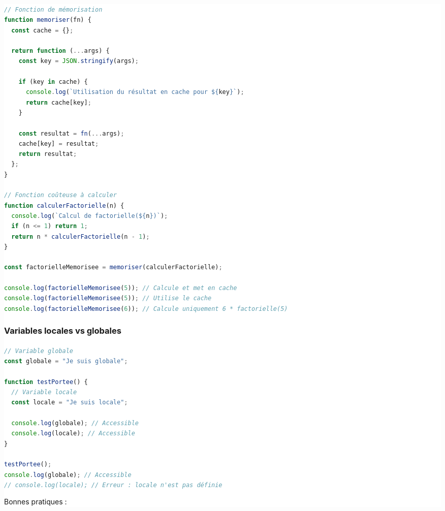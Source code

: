 ```javascript
// Fonction de mémorisation
function memoriser(fn) {
  const cache = {};

  return function (...args) {
    const key = JSON.stringify(args);

    if (key in cache) {
      console.log(`Utilisation du résultat en cache pour ${key}`);
      return cache[key];
    }

    const resultat = fn(...args);
    cache[key] = resultat;
    return resultat;
  };
}

// Fonction coûteuse à calculer
function calculerFactorielle(n) {
  console.log(`Calcul de factorielle(${n})`);
  if (n <= 1) return 1;
  return n * calculerFactorielle(n - 1);
}

const factorielleMemorisee = memoriser(calculerFactorielle);

console.log(factorielleMemorisee(5)); // Calcule et met en cache
console.log(factorielleMemorisee(5)); // Utilise le cache
console.log(factorielleMemorisee(6)); // Calcule uniquement 6 * factorielle(5)
```

### Variables locales vs globales

```javascript
// Variable globale
const globale = "Je suis globale";

function testPortee() {
  // Variable locale
  const locale = "Je suis locale";

  console.log(globale); // Accessible
  console.log(locale); // Accessible
}

testPortee();
console.log(globale); // Accessible
// console.log(locale); // Erreur : locale n'est pas définie
```

Bonnes pratiques :
